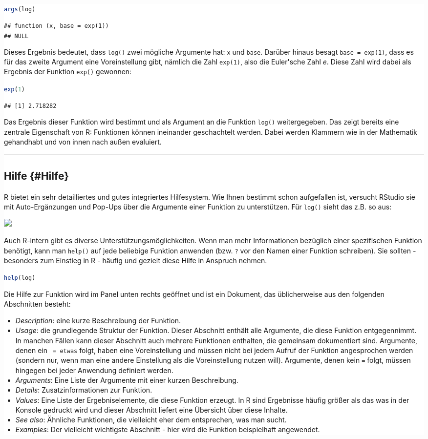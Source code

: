 
```r
args(log)
```

```
## function (x, base = exp(1)) 
## NULL
```

Dieses Ergebnis bedeutet, dass `log()` zwei mögliche Argumente hat: `x` und `base`. Darüber hinaus besagt `base = exp(1)`, dass es für das zweite Argument eine Voreinstellung gibt, nämlich die Zahl `exp(1)`, also die Euler'sche Zahl $e$. Diese Zahl wird dabei als Ergebnis der Funktion `exp()` gewonnen:


```r
exp(1)
```

```
## [1] 2.718282
```

Das Ergebnis dieser Funktion wird bestimmt und als Argument an die Funktion `log()` weitergegeben. Das zeigt bereits eine zentrale Eigenschaft von R: Funktionen können ineinander geschachtelt werden. Dabei werden Klammern wie in der Mathematik gehandhabt und von innen nach außen evaluiert.

***

## Hilfe {#Hilfe}

R bietet ein sehr detailliertes und gutes integriertes Hilfesystem. Wie Ihnen bestimmt schon aufgefallen ist, versucht RStudio sie mit Auto-Ergänzungen und Pop-Ups über die Argumente einer Funktion zu unterstützen. Für `log()` sieht das z.B. so aus:

![](/lehre/statistik-i/Screenshot-AutoHelp.png)

Auch R-intern gibt es diverse Unterstützungsmöglichkeiten. Wenn man mehr Informationen bezüglich einer spezifischen Funktion benötigt, kann man `help()` auf jede beliebige Funktion anwenden (bzw. `?` vor den Namen einer Funktion schreiben). Sie sollten - besonders zum Einstieg in R - häufig und gezielt diese Hilfe in Anspruch nehmen.


```r
help(log)
```

Die Hilfe zur Funktion wird im Panel unten rechts geöffnet und ist ein Dokument, das üblicherweise aus den folgenden Abschnitten besteht:

* *Description*: eine kurze Beschreibung der Funktion.
* *Usage*: die grundlegende Struktur der Funktion. Dieser Abschnitt enthält alle Argumente, die diese Funktion entgegennimmt. In manchen Fällen kann dieser Abschnitt auch mehrere Funktionen enthalten, die gemeinsam dokumentiert sind. Argumente, denen ein ` = etwas` folgt, haben eine Voreinstellung und müssen nicht bei jedem Aufruf der Funktion angesprochen werden (sondern nur, wenn man eine andere Einstellung als die Voreinstellung nutzen will). Argumente, denen kein `=` folgt, müssen hingegen bei jeder Anwendung definiert werden.
* *Arguments*: Eine Liste der Argumente mit einer kurzen Beschreibung.
* *Details*: Zusatzinformationen zur Funktion.
* *Values*: Eine Liste der Ergebniselemente, die diese Funktion erzeugt. In R sind Ergebnisse häufig größer als das was in der Konsole gedruckt wird und dieser Abschnitt liefert eine Übersicht über diese Inhalte.
* *See also*: Ähnliche Funktionen, die vielleicht eher dem entsprechen, was man sucht.
* *Examples*: Der vielleicht wichtigste Abschnitt - hier wird die Funktion beispielhaft angewendet.
